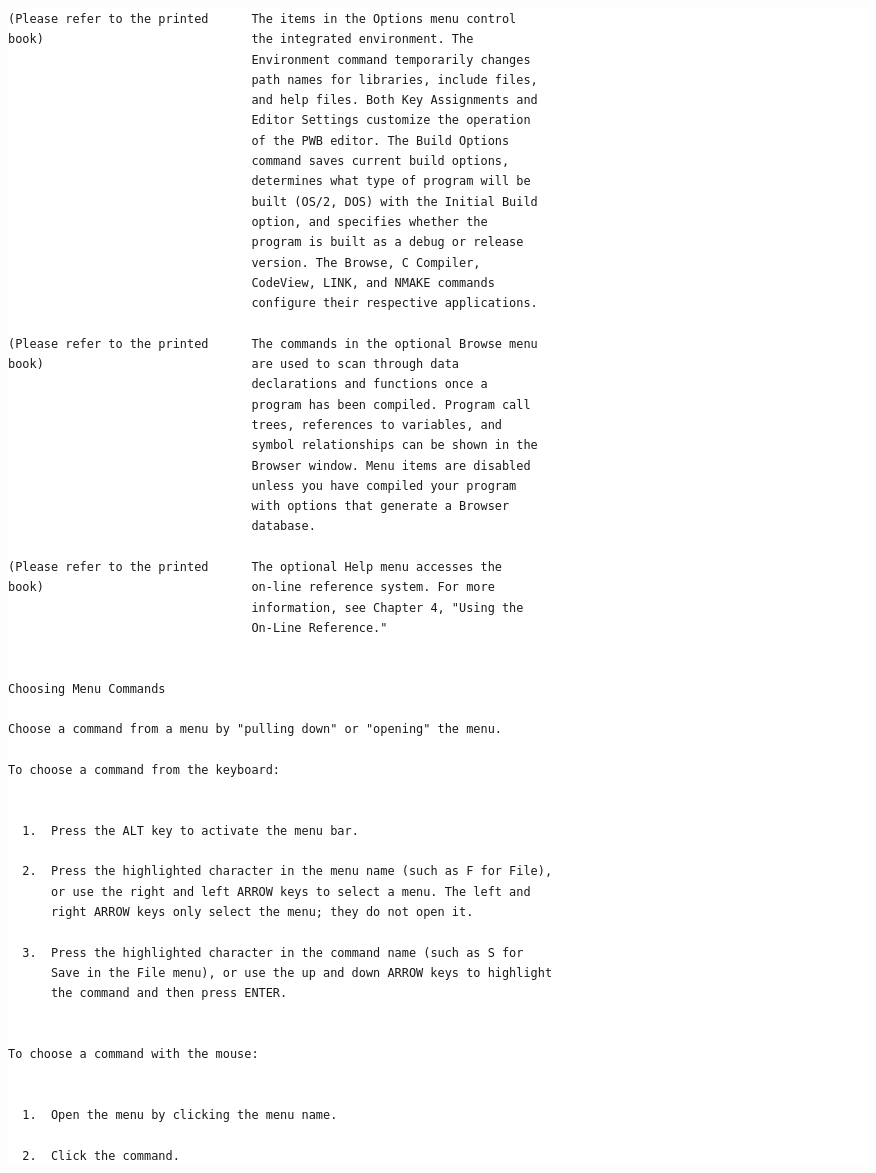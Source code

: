 	(Please refer to the printed      The items in the Options menu control
	book)                             the integrated environment. The
	                                  Environment command temporarily changes
	                                  path names for libraries, include files,
	                                  and help files. Both Key Assignments and
	                                  Editor Settings customize the operation
	                                  of the PWB editor. The Build Options
	                                  command saves current build options,
	                                  determines what type of program will be
	                                  built (OS/2, DOS) with the Initial Build
	                                  option, and specifies whether the
	                                  program is built as a debug or release
	                                  version. The Browse, C Compiler,
	                                  CodeView, LINK, and NMAKE commands
	                                  configure their respective applications.
	
	(Please refer to the printed      The commands in the optional Browse menu
	book)                             are used to scan through data
	                                  declarations and functions once a
	                                  program has been compiled. Program call
	                                  trees, references to variables, and
	                                  symbol relationships can be shown in the
	                                  Browser window. Menu items are disabled
	                                  unless you have compiled your program
	                                  with options that generate a Browser
	                                  database.
	
	(Please refer to the printed      The optional Help menu accesses the
	book)                             on-line reference system. For more
	                                  information, see Chapter 4, "Using the
	                                  On-Line Reference."
	
	
	Choosing Menu Commands
	
	Choose a command from a menu by "pulling down" or "opening" the menu.
	
	To choose a command from the keyboard:
	
	
	  1.  Press the ALT key to activate the menu bar.
	
	  2.  Press the highlighted character in the menu name (such as F for File),
	      or use the right and left ARROW keys to select a menu. The left and
	      right ARROW keys only select the menu; they do not open it.
	
	  3.  Press the highlighted character in the command name (such as S for
	      Save in the File menu), or use the up and down ARROW keys to highlight
	      the command and then press ENTER.
	
	
	To choose a command with the mouse:
	
	
	  1.  Open the menu by clicking the menu name.
	
	  2.  Click the command.
	
